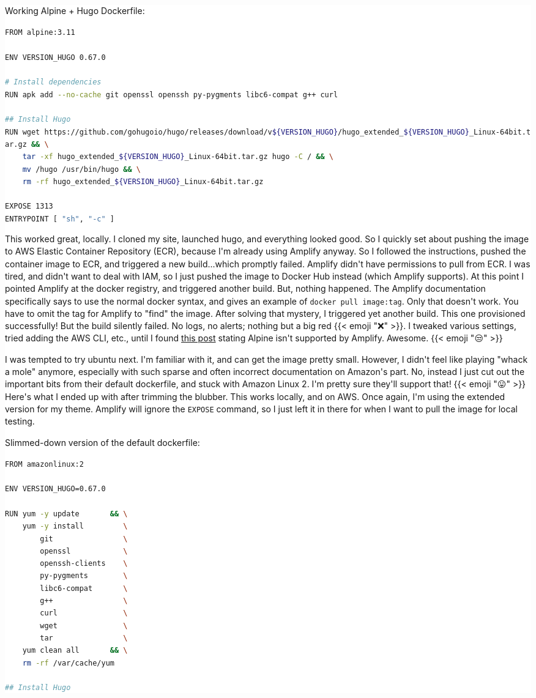 Working Alpine + Hugo Dockerfile:

```bash
FROM alpine:3.11

ENV VERSION_HUGO 0.67.0

# Install dependencies
RUN apk add --no-cache git openssl openssh py-pygments libc6-compat g++ curl

## Install Hugo
RUN wget https://github.com/gohugoio/hugo/releases/download/v${VERSION_HUGO}/hugo_extended_${VERSION_HUGO}_Linux-64bit.tar.gz && \
    tar -xf hugo_extended_${VERSION_HUGO}_Linux-64bit.tar.gz hugo -C / && \
    mv /hugo /usr/bin/hugo && \
    rm -rf hugo_extended_${VERSION_HUGO}_Linux-64bit.tar.gz

EXPOSE 1313
ENTRYPOINT [ "sh", "-c" ]
```

This worked great, locally. I cloned my site, launched hugo, and everything looked good. So I quickly set about pushing the image to AWS Elastic Container Repository (ECR), because I'm already using Amplify anyway. So I followed the instructions, pushed the container image to ECR, and triggered a new build...which promptly failed. Amplify didn't have permissions to pull from ECR. I was tired, and didn't want to deal with IAM, so I just pushed the image to Docker Hub instead (which Amplify supports). At this point I pointed Amplify at the docker registry, and triggered another build. But, nothing happened. The Amplify documentation specifically says to use the normal docker syntax, and gives an example of `docker pull image:tag`. Only that doesn't work. You have to omit the tag for Amplify to "find" the image. After solving that mystery, I triggered yet another build. This one provisioned successfully! But the build silently failed. No logs, no alerts; nothing but a big red {{< emoji ":x:" >}}. I tweaked various settings, tried adding the AWS CLI, etc., until I found [this post](https://github.com/aws-amplify/amplify-console/issues/100#issuecomment-528598420) stating Alpine isn't supported by Amplify. Awesome. {{< emoji ":unamused:" >}}

I was tempted to try ubuntu next. I'm familiar with it, and can get the image pretty small. However, I didn't feel like playing "whack a mole" anymore, especially with such sparse and often incorrect documentation on Amazon's part. No, instead I just cut out the important bits from their default dockerfile, and stuck with Amazon Linux 2. I'm pretty sure they'll support that! {{< emoji ":stuck_out_tongue:" >}} Here's what I ended up with after trimming the blubber. This works locally, and on AWS. Once again, I'm using the extended version for my theme. Amplify will ignore the `EXPOSE` command, so I just left it in there for when I want to pull the image for local testing.

Slimmed-down version of the default dockerfile:

```bash
FROM amazonlinux:2

ENV VERSION_HUGO=0.67.0

RUN yum -y update       && \
    yum -y install         \
        git                \
        openssl            \
        openssh-clients    \
        py-pygments        \
        libc6-compat       \
        g++                \
        curl               \
        wget               \
        tar                \
    yum clean all       && \
    rm -rf /var/cache/yum

## Install Hugo
```